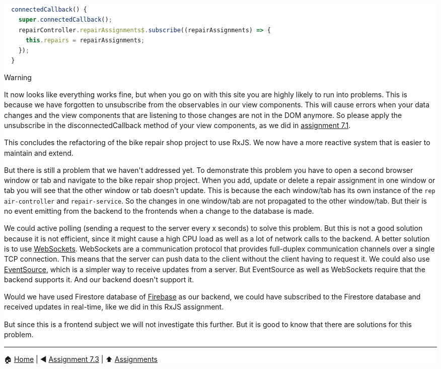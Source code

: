 ```javascript
  connectedCallback() {
    super.connectedCallback();
    repairController.repairAssignments$.subscribe((repairAssignments) => {
      this.repairs = repairAssignments;
    });
  }
```

> [!WARNING]
It now looks like everything works fine, but when you go on with this site you are highly likely to run into problems. This is because we have forgotten to unsubscribe from the observables in our view components. This will cause errors when your data changes and the view components that are listening to those changes are not in the DOM anymore. So please apply the unsubscribe in the disconnectedCallback method of your view components, as we did in [assignment 7.1](./assignment7.1.md).

This concludes the refactoring of the bike repair shop project to use RxJS. We now have a more reactive system that is easier to maintain and extend.

But there is still a problem that we haven't addressed yet. To demonstrate this problem you have to open a second browser window or tab and navigate to the bike repair shop project. When you add, update or delete a repair assignment in one window or tab you will see that the other window or tab doesn't update. This is because the each window/tab has its own instance of the `repair-controller` and `repair-service`. So the changes in one window/tab are not propagated to the other window/tab. But their is no event emitting from the backend to the frontends when a change to the database is made.

We could active polling (sending a request to the server every x seconds) to solve this problem. But this is not a good solution because it is not efficient, since it might cause a high CPU load as well as a lot of network calls to the backend. A better solution is to use [WebSockets](https://developer.mozilla.org/en-US/docs/Web/API/WebSocket). WebSockets are a communication protocol that provides full-duplex communication channels over a single TCP connection. This means that the server can push data to the client without the client having to request it.
We could also use [EventSource](https://developer.mozilla.org/en-US/docs/Web/API/EventSource), which is a simpler way to receive updates from a server.
But EventSource as well as WebSockets require that the backend supports it. And our backend doesn't support it.

Would we have used Firestore database of [Firebase](https://firebase.google.com/) as our backend, we could have subscribed to the Firestore database and received updates in real-time, like we did in this RxJS assignment.

But since this is a frontend subject we will not investigate this further. But it is good to know that there are solutions for this problem.

---

:house: [Home](../../README.md) | :arrow_backward: [Assignment 7.3](./assignment7.3.md) | :arrow_up: [Assignments](./README.md)
